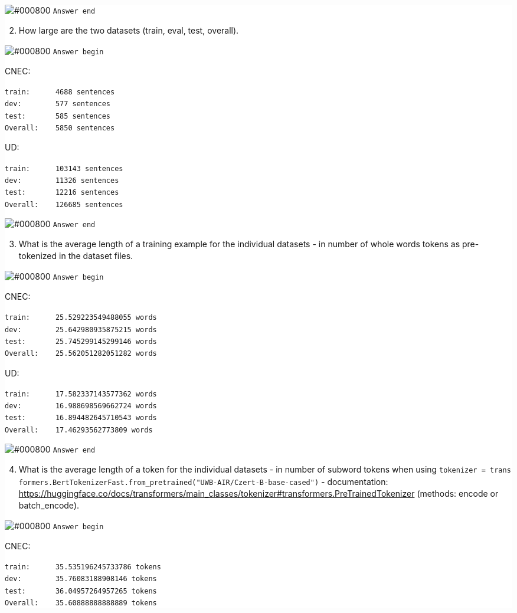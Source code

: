 ![#000800](https://placehold.co/15x15/008000/008000.png) `Answer end`

2. How large are the two datasets (train, eval, test, overall).

![#000800](https://placehold.co/15x15/008000/008000.png) `Answer begin`

CNEC:

	train:      4688 sentences
	dev:        577 sentences
	test:       585 sentences
	Overall:    5850 sentences

UD:

	train:      103143 sentences
	dev:        11326 sentences
	test:       12216 sentences
	Overall:    126685 sentences

![#000800](https://placehold.co/15x15/008000/008000.png) `Answer end`

3. What is the average length of a training example for the individual datasets - in number of whole words tokens as pre-tokenized in the dataset files.

![#000800](https://placehold.co/15x15/008000/008000.png) `Answer begin`

CNEC:

	train:      25.529223549488055 words
	dev:        25.642980935875215 words
	test:       25.745299145299146 words
	Overall:    25.562051282051282 words

UD:

	train:      17.582337143577362 words
	dev:        16.988698569662724 words
	test:       16.894482645710543 words
	Overall:    17.46293562773809 words


![#000800](https://placehold.co/15x15/008000/008000.png) `Answer end`

4. What is the average length of a token for the individual datasets - in number of subword tokens when using `tokenizer = transformers.BertTokenizerFast.from_pretrained("UWB-AIR/Czert-B-base-cased")` - documentation: https://huggingface.co/docs/transformers/main_classes/tokenizer#transformers.PreTrainedTokenizer (methods: encode or batch_encode).

![#000800](https://placehold.co/15x15/008000/008000.png) `Answer begin`

CNEC:

	train:      35.535196245733786 tokens
	dev:        35.76083188908146 tokens
	test:       36.04957264957265 tokens
	Overall:    35.60888888888889 tokens
